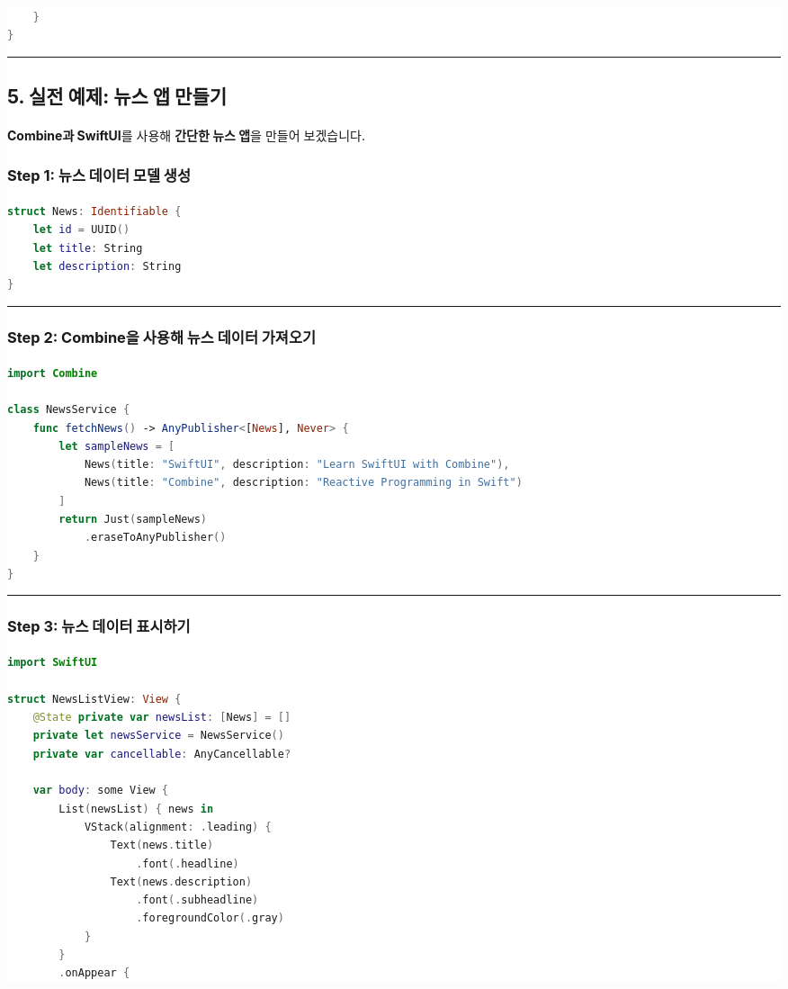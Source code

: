 ```swift
    }
}

```

---

## **5. 실전 예제: 뉴스 앱 만들기**

**Combine과 SwiftUI**를 사용해 **간단한 뉴스 앱**을 만들어 보겠습니다.

### **Step 1: 뉴스 데이터 모델 생성**

```swift
struct News: Identifiable {
    let id = UUID()
    let title: String
    let description: String
}

```

---

### **Step 2: Combine을 사용해 뉴스 데이터 가져오기**

```swift
import Combine

class NewsService {
    func fetchNews() -> AnyPublisher<[News], Never> {
        let sampleNews = [
            News(title: "SwiftUI", description: "Learn SwiftUI with Combine"),
            News(title: "Combine", description: "Reactive Programming in Swift")
        ]
        return Just(sampleNews)
            .eraseToAnyPublisher()
    }
}

```

---

### **Step 3: 뉴스 데이터 표시하기**

```swift
import SwiftUI

struct NewsListView: View {
    @State private var newsList: [News] = []
    private let newsService = NewsService()
    private var cancellable: AnyCancellable?

    var body: some View {
        List(newsList) { news in
            VStack(alignment: .leading) {
                Text(news.title)
                    .font(.headline)
                Text(news.description)
                    .font(.subheadline)
                    .foregroundColor(.gray)
            }
        }
        .onAppear {
```